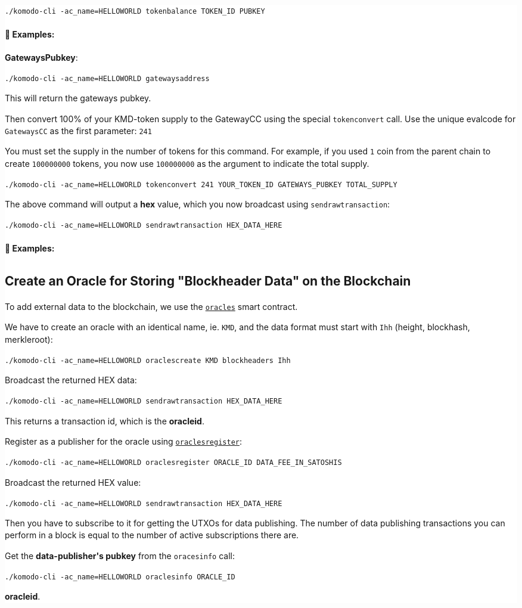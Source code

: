 `./komodo-cli -ac_name=HELLOWORLD tokenbalance TOKEN_ID PUBKEY`

#### :pushpin: Examples:

**GatewaysPubkey**:

`./komodo-cli -ac_name=HELLOWORLD gatewaysaddress`

This will return the gateways pubkey.

Then convert 100% of your KMD-token supply to the GatewayCC using the special `tokenconvert` call. Use the unique evalcode for `GatewaysCC` as the first parameter: `241`

You must set the supply in the number of tokens for this command. For example, if you used `1` coin from the parent chain to create `100000000` tokens, you now use `100000000` as the argument to indicate the total supply.

`./komodo-cli -ac_name=HELLOWORLD tokenconvert 241 YOUR_TOKEN_ID GATEWAYS_PUBKEY TOTAL_SUPPLY`

The above command will output a **hex** value, which you now broadcast using `sendrawtransaction`:


`./komodo-cli -ac_name=HELLOWORLD sendrawtransaction HEX_DATA_HERE`

#### :pushpin: Examples:

## Create an Oracle for Storing "Blockheader Data" on the Blockchain

To add external data to the blockchain, we use the [`oracles`](#smart-contract-oracles) smart contract.

We have to create an oracle with an identical name, ie. `KMD`, and the data format must start with `Ihh` (height, blockhash, merkleroot):


`./komodo-cli -ac_name=HELLOWORLD oraclescreate KMD blockheaders Ihh`

Broadcast the returned HEX data:

`./komodo-cli -ac_name=HELLOWORLD sendrawtransaction HEX_DATA_HERE`

This returns a transaction id, which is the **oracleid**.

Register as a publisher for the oracle using [`oraclesregister`](#oraclesregister):

`./komodo-cli -ac_name=HELLOWORLD oraclesregister ORACLE_ID DATA_FEE_IN_SATOSHIS`

Broadcast the returned HEX value:

`./komodo-cli -ac_name=HELLOWORLD sendrawtransaction HEX_DATA_HERE`

Then you have to subscribe to it for getting the UTXOs for data publishing. The number of data publishing transactions you can perform in a block is equal to the number of active subscriptions there are.

Get the **data-publisher's pubkey** from the `oracesinfo` call:

`./komodo-cli -ac_name=HELLOWORLD oraclesinfo ORACLE_ID`

**oracleid**.
